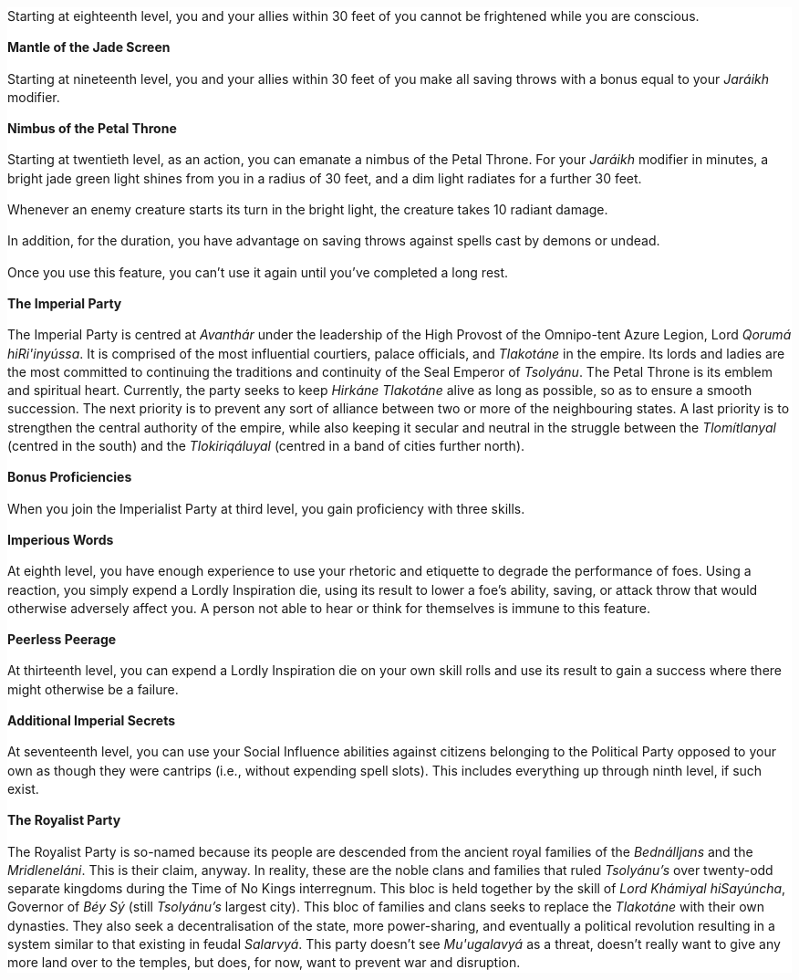 Starting at eighteenth level, you and your allies within 30 feet of you cannot be frightened while you are conscious.

**Mantle of the Jade Screen**

Starting at nineteenth level, you and your allies within 30 feet of you make all saving throws with a bonus equal to your _Jaráikh_ modifier.

**Nimbus of the Petal Throne**

Starting at twentieth level, as an action, you can emanate a nimbus of the Petal Throne. For your _Jaráikh_ modifier in minutes, a bright jade green light shines from you in a radius of 30 feet, and a dim light radiates for a further 30 feet.

Whenever an enemy creature starts its turn in the bright light, the creature takes 10 radiant damage.

In addition, for the duration, you have advantage on saving throws against spells cast by demons or undead.

Once you use this feature, you can’t use it again until you’ve completed a long rest.

**The Imperial Party**

The Imperial Party is centred at _Avanthár_ under the leadership of the High Provost of the Omnipo-tent Azure Legion, Lord _Qorumá hiRi'inyússa_. It is comprised of the most influential courtiers, palace officials, and _Tlakotáne_ in the empire. Its lords and ladies are the most committed to continuing the traditions and continuity of the Seal Emperor of _Tsolyánu_. The Petal Throne is its emblem and spiritual heart. Currently, the party seeks to keep _Hirkáne Tlakotáne_ alive as long as possible, so as to ensure a smooth succession. The next priority is to prevent any sort of alliance between two or more of the neighbouring states. A last priority is to strengthen the central authority of the empire, while also keeping it secular and neutral in the struggle between the _Tlomítlanyal_ (centred in the south) and the _Tlokiriqáluyal_ (centred in a band of cities further north).

**Bonus Proficiencies**

When you join the Imperialist Party at third level, you gain proficiency with three skills.

**Imperious Words**

At eighth level, you have enough experience to use your rhetoric and etiquette to degrade the performance of foes. Using a reaction, you simply expend a Lordly Inspiration die, using its result to lower a foe’s ability, saving, or attack throw that would otherwise adversely affect you. A person not able to hear or think for themselves is immune to this feature.

**Peerless Peerage**

At thirteenth level, you can expend a Lordly Inspiration die on your own skill rolls and use its result to gain a success where there might otherwise be a failure.

**Additional Imperial Secrets**

At seventeenth level, you can use your Social Influence abilities against citizens belonging to the Political Party opposed to your own as though they were cantrips (i.e., without expending spell slots). This includes everything up through ninth level, if such exist.

**The Royalist Party**

The Royalist Party is so-named because its people are descended from the ancient royal families of the _Bednálljans_ and the _Mridleneláni_. This is their claim, anyway. In reality, these are the noble clans and families that ruled _Tsolyánu’s_ over twenty-odd separate kingdoms during the Time of No Kings interregnum. This bloc is held together by the skill of _Lord Khámiyal hiSayúncha_, Governor of _Béy Sý_ (still _Tsolyánu’s_ largest city). This bloc of families and clans seeks to replace the _Tlakotáne_ with their own dynasties. They also seek a decentralisation of the state, more power-sharing, and eventually a political revolution resulting in a system similar to that existing in feudal _Salarvyá_. This party doesn’t see _Mu'ugalavyá_ as a threat, doesn’t really want to give any more land over to the temples, but does, for now, want to prevent war and disruption.
